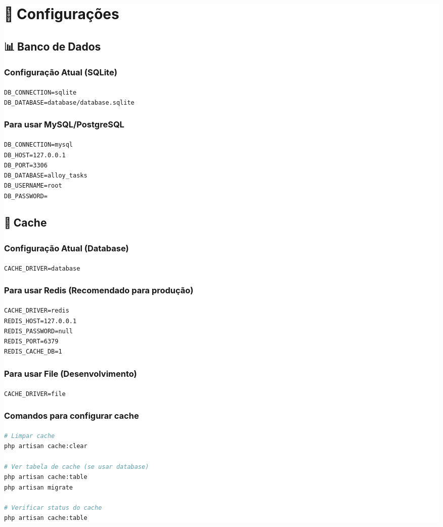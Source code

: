 # 🔧 Configurações

## 📊 Banco de Dados

### **Configuração Atual (SQLite)**
```env
DB_CONNECTION=sqlite
DB_DATABASE=database/database.sqlite
```

### **Para usar MySQL/PostgreSQL**
```env
DB_CONNECTION=mysql
DB_HOST=127.0.0.1
DB_PORT=3306
DB_DATABASE=alloy_tasks
DB_USERNAME=root
DB_PASSWORD=
```

## 🚀 Cache

### **Configuração Atual (Database)**
```env
CACHE_DRIVER=database
```

### **Para usar Redis (Recomendado para produção)**
```env
CACHE_DRIVER=redis
REDIS_HOST=127.0.0.1
REDIS_PASSWORD=null
REDIS_PORT=6379
REDIS_CACHE_DB=1
```

### **Para usar File (Desenvolvimento)**
```env
CACHE_DRIVER=file
```

### **Comandos para configurar cache**
```bash
# Limpar cache
php artisan cache:clear

# Ver tabela de cache (se usar database)
php artisan cache:table
php artisan migrate

# Verificar status do cache
php artisan cache:table
```
